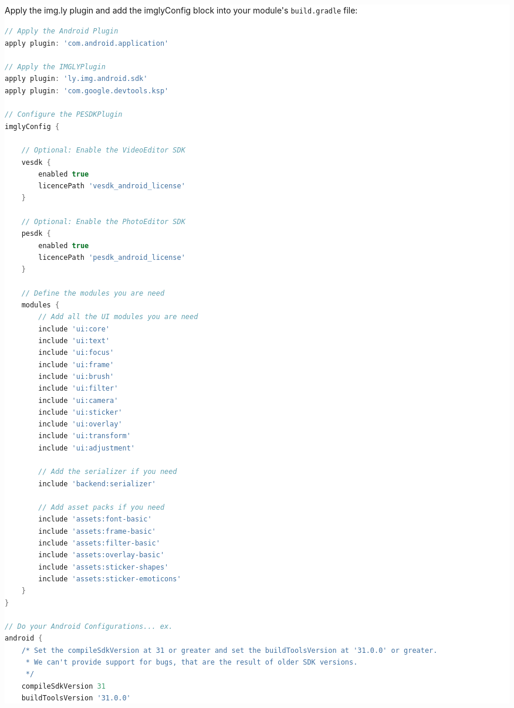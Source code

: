 ```groovy
```

Apply the img.ly plugin and add the imglyConfig block into your module's `build.gradle` file:

```groovy
// Apply the Android Plugin
apply plugin: 'com.android.application'

// Apply the IMGLYPlugin
apply plugin: 'ly.img.android.sdk'
apply plugin: 'com.google.devtools.ksp'

// Configure the PESDKPlugin
imglyConfig {

    // Optional: Enable the VideoEditor SDK
    vesdk {
        enabled true
        licencePath 'vesdk_android_license'
    }

    // Optional: Enable the PhotoEditor SDK
    pesdk {
        enabled true
        licencePath 'pesdk_android_license'
    }

    // Define the modules you are need
    modules {
        // Add all the UI modules you are need
        include 'ui:core'
        include 'ui:text'
        include 'ui:focus'
        include 'ui:frame'
        include 'ui:brush'
        include 'ui:filter'
        include 'ui:camera'
        include 'ui:sticker'
        include 'ui:overlay'
        include 'ui:transform'
        include 'ui:adjustment'

        // Add the serializer if you need
        include 'backend:serializer'

        // Add asset packs if you need
        include 'assets:font-basic'
        include 'assets:frame-basic'
        include 'assets:filter-basic'
        include 'assets:overlay-basic'
        include 'assets:sticker-shapes'
        include 'assets:sticker-emoticons'
    }
}

// Do your Android Configurations... ex.
android {
    /* Set the compileSdkVersion at 31 or greater and set the buildToolsVersion at '31.0.0' or greater.
     * We can't provide support for bugs, that are the result of older SDK versions.
     */
    compileSdkVersion 31
    buildToolsVersion '31.0.0'

```